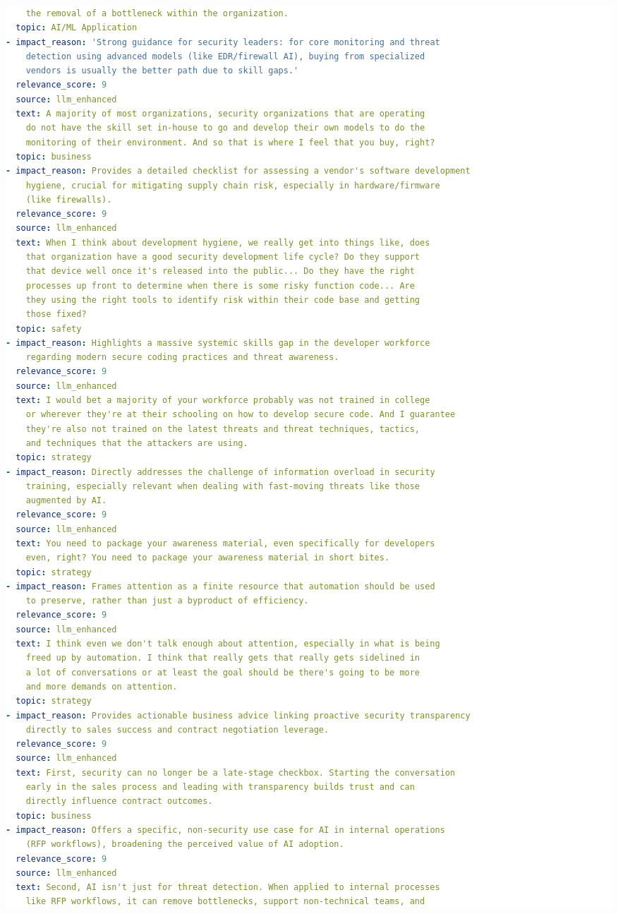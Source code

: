 ```yaml
    the removal of a bottleneck within the organization.
  topic: AI/ML Application
- impact_reason: 'Strong guidance for security leaders: for core monitoring and threat
    detection using advanced models (like EDR/firewall AI), buying from specialized
    vendors is usually the better path due to skill gaps.'
  relevance_score: 9
  source: llm_enhanced
  text: A majority of most organizations, security organizations that are operating
    do not have the skill set in-house to go and develop their own models to do the
    monitoring of their environment. And so that is where I feel that you buy, right?
  topic: business
- impact_reason: Provides a detailed checklist for assessing a vendor's software development
    hygiene, crucial for mitigating supply chain risk, especially in hardware/firmware
    (like firewalls).
  relevance_score: 9
  source: llm_enhanced
  text: When I think about development hygiene, we really get into things like, does
    that organization have a good security development life cycle? Do they support
    that device well once it's released into the public... Do they have the right
    processes up front to determine when there is some risky function code... Are
    they using the right tools to identify risk within their code base and getting
    those fixed?
  topic: safety
- impact_reason: Highlights a massive systemic skills gap in the developer workforce
    regarding modern secure coding practices and threat awareness.
  relevance_score: 9
  source: llm_enhanced
  text: I would bet a majority of your workforce probably was not trained in college
    or wherever they're at their schooling on how to develop secure code. And I guarantee
    they're also not trained on the latest threats and threat techniques, tactics,
    and techniques that the attackers are using.
  topic: strategy
- impact_reason: Directly addresses the challenge of information overload in security
    training, especially relevant when dealing with fast-moving threats like those
    augmented by AI.
  relevance_score: 9
  source: llm_enhanced
  text: You need to package your awareness material, even specifically for developers
    even, right? You need to package your awareness material in short bites.
  topic: strategy
- impact_reason: Frames attention as a finite resource that automation should be used
    to preserve, rather than just a byproduct of efficiency.
  relevance_score: 9
  source: llm_enhanced
  text: I think even we don't talk enough about attention, especially in what is being
    freed up by automation. I think that really gets that really gets sidelined in
    a lot of conversations or at least the goal should be there's going to be more
    and more demands on attention.
  topic: strategy
- impact_reason: Provides actionable business advice linking proactive security transparency
    directly to sales success and contract negotiation leverage.
  relevance_score: 9
  source: llm_enhanced
  text: First, security can no longer be a late-stage checkbox. Starting the conversation
    early in the sales process and leading with transparency builds trust and can
    directly influence contract outcomes.
  topic: business
- impact_reason: Offers a specific, non-security use case for AI in internal operations
    (RFP workflows), broadening the perceived value of AI adoption.
  relevance_score: 9
  source: llm_enhanced
  text: Second, AI isn't just for threat detection. When applied to internal processes
    like RFP workflows, it can remove bottlenecks, support non-technical teams, and
```